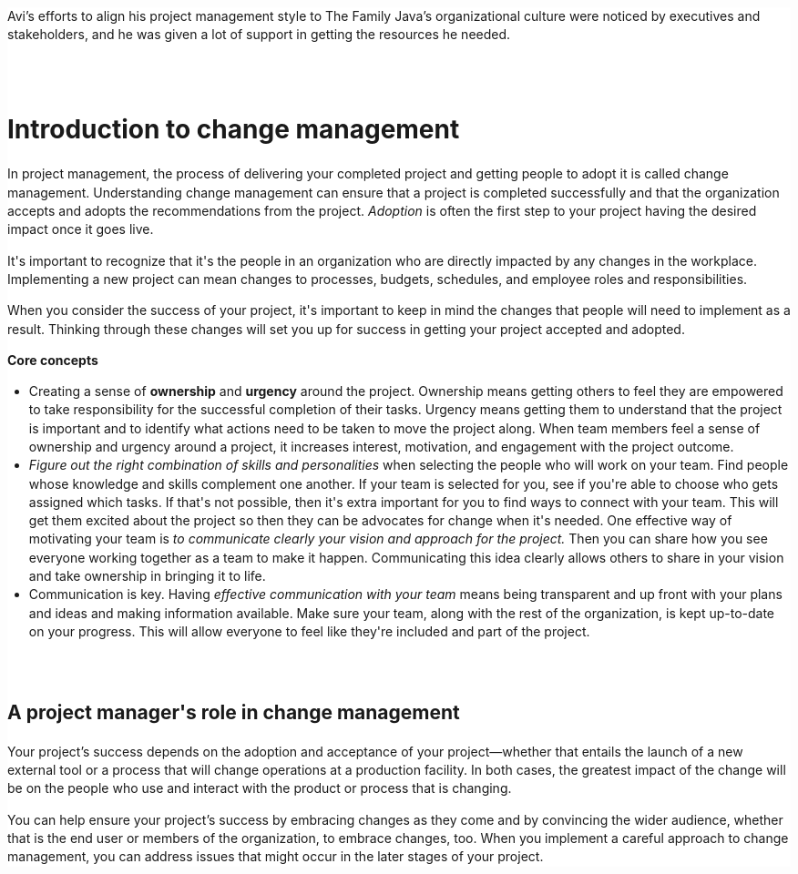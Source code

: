 Avi’s efforts to align his project management style to The Family Java’s organizational culture were noticed by executives and stakeholders, and he was given a lot of support in getting the resources he needed.

<br>

# Introduction to change management
 In project management, the process of delivering your completed project and getting people to adopt it is called change management. Understanding change management can ensure that a project is completed successfully and that the organization accepts and adopts the recommendations from the project. *Adoption* is often the first step to your project having the desired impact once it goes live.

It's important to recognize that it's the people in an organization who are directly impacted by any changes in the workplace. Implementing a new project can mean changes to processes, budgets, schedules, and employee roles and responsibilities.

When you consider the success of your project, it's important to keep in mind the changes that people will need to implement as a result. Thinking through these changes will set you up for success in getting your project accepted and adopted.

**Core concepts**

- Creating a sense of **ownership** and **urgency** around the project. Ownership means getting others to feel they are empowered to take responsibility for the successful completion of their tasks. Urgency means getting them to understand that the project is important and to identify what actions need to be taken to move the project along. When team members feel a sense of ownership and urgency around a project, it increases interest, motivation, and engagement with the project outcome. 
- *Figure out the right combination of skills and personalities* when selecting the people who will work on your team. Find people whose knowledge and skills complement one another. If your team is selected for you, see if you're able to choose who gets assigned which tasks. If that's not possible, then it's extra important for you to find ways to connect with your team. This will get them excited about the project so then they can be advocates for change when it's needed. One effective way of motivating your team is *to communicate clearly your vision and approach for the project.* Then you can share how you see everyone working together as a team to make it happen. Communicating this idea clearly allows others to share in your vision and take ownership in bringing it to life. 
- Communication is key. Having *effective communication with your team* means being transparent and up front with your plans and ideas and making information available. Make sure your team, along with the rest of the organization, is kept up-to-date on your progress. This will allow everyone to feel like they're included and part of the project.

<br>

## A project manager's role in change management
Your project’s success depends on the adoption and acceptance of your project—whether that entails the launch of a new external tool or a process that will change operations at a production facility. In both cases, the greatest impact of the change will be on the people who use and interact with the product or process that is changing. 

You can help ensure your project’s success by embracing changes as they come and by convincing the wider audience, whether that is the end user or members of the organization, to embrace changes, too. When you implement a careful approach to change management, you can address issues that might occur in the later stages of your project.
